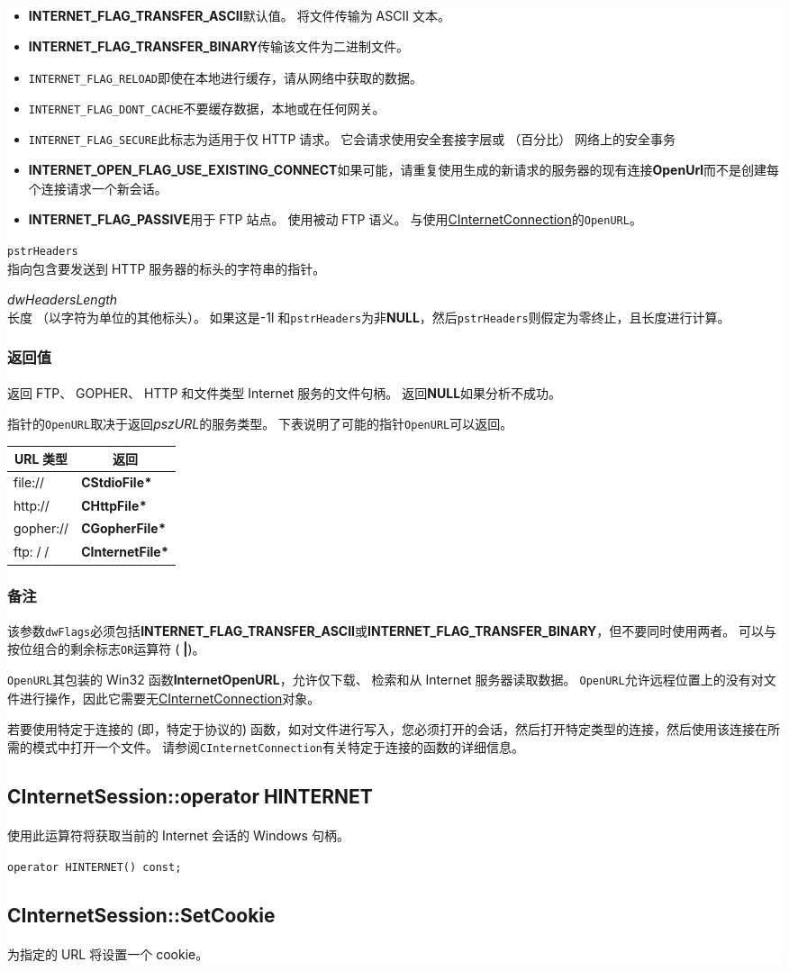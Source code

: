 - **INTERNET_FLAG_TRANSFER_ASCII**默认值。 将文件传输为 ASCII 文本。  
  
- **INTERNET_FLAG_TRANSFER_BINARY**传输该文件为二进制文件。  
  
- `INTERNET_FLAG_RELOAD`即使在本地进行缓存，请从网络中获取的数据。  
  
- `INTERNET_FLAG_DONT_CACHE`不要缓存数据，本地或在任何网关。  
  
- `INTERNET_FLAG_SECURE`此标志为适用于仅 HTTP 请求。 它会请求使用安全套接字层或 （百分比） 网络上的安全事务  
  
- **INTERNET_OPEN_FLAG_USE_EXISTING_CONNECT**如果可能，请重复使用生成的新请求的服务器的现有连接**OpenUrl**而不是创建每个连接请求一个新会话。  
  
- **INTERNET_FLAG_PASSIVE**用于 FTP 站点。 使用被动 FTP 语义。 与使用[CInternetConnection](../../mfc/reference/cinternetconnection-class.md)的`OpenURL`。  
  
 `pstrHeaders`  
 指向包含要发送到 HTTP 服务器的标头的字符串的指针。  
  
 *dwHeadersLength*  
 长度 （以字符为单位的其他标头）。 如果这是-1l 和`pstrHeaders`为非**NULL**，然后`pstrHeaders`则假定为零终止，且长度进行计算。  
  
### <a name="return-value"></a>返回值  
 返回 FTP、 GOPHER、 HTTP 和文件类型 Internet 服务的文件句柄。 返回**NULL**如果分析不成功。  
  
 指针的`OpenURL`取决于返回*pszURL*的服务类型。 下表说明了可能的指针`OpenURL`可以返回。  
  
|URL 类型|返回|  
|--------------|-------------|  
|file://|**CStdioFile\***|  
|http://|**CHttpFile\***|  
|gopher://|**CGopherFile\***|  
|ftp: / /|**CInternetFile\***|  
  
### <a name="remarks"></a>备注  
 该参数`dwFlags`必须包括**INTERNET_FLAG_TRANSFER_ASCII**或**INTERNET_FLAG_TRANSFER_BINARY**，但不要同时使用两者。 可以与按位组合的剩余标志`OR`运算符 ( **|**)。  
  
 `OpenURL`其包装的 Win32 函数**InternetOpenURL**，允许仅下载、 检索和从 Internet 服务器读取数据。 `OpenURL`允许远程位置上的没有对文件进行操作，因此它需要无[CInternetConnection](../../mfc/reference/cinternetconnection-class.md)对象。  
  
 若要使用特定于连接的 (即，特定于协议的) 函数，如对文件进行写入，您必须打开的会话，然后打开特定类型的连接，然后使用该连接在所需的模式中打开一个文件。 请参阅`CInternetConnection`有关特定于连接的函数的详细信息。  
  
##  <a name="operator_hinternet"></a>CInternetSession::operator HINTERNET  
 使用此运算符将获取当前的 Internet 会话的 Windows 句柄。  
  
```  
operator HINTERNET() const;  
```  
  
##  <a name="setcookie"></a>CInternetSession::SetCookie  
 为指定的 URL 将设置一个 cookie。  
  
